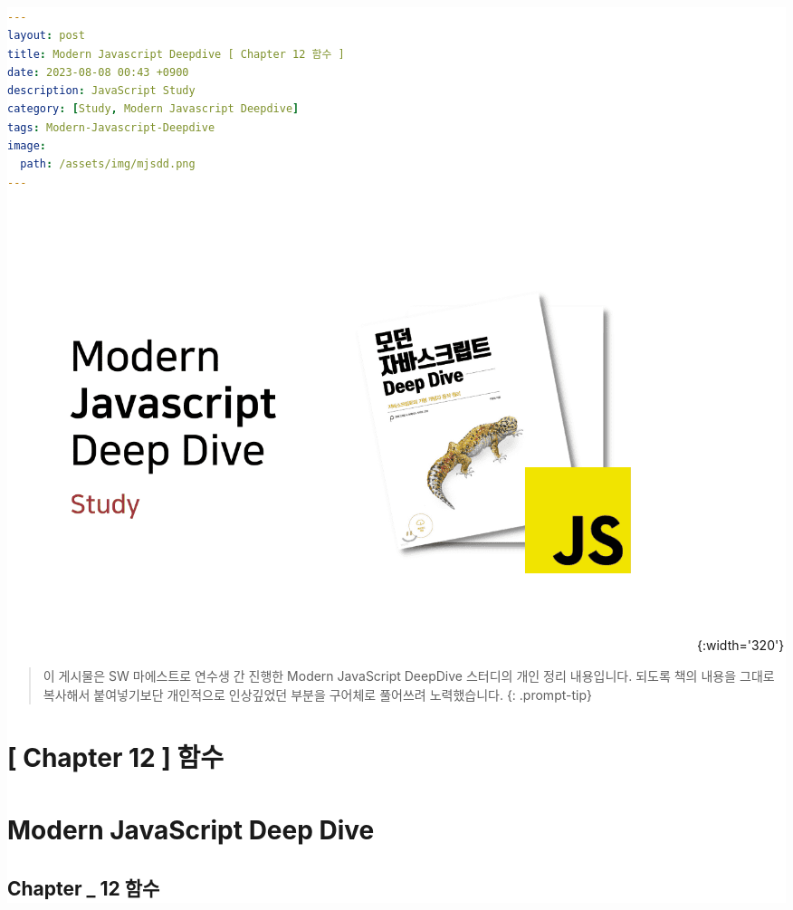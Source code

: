 ```yaml
---
layout: post
title: Modern Javascript Deepdive [ Chapter 12 함수 ]
date: 2023-08-08 00:43 +0900
description: JavaScript Study
category: [Study, Modern Javascript Deepdive]
tags: Modern-Javascript-Deepdive
image:
  path: /assets/img/mjsdd.png
---
```


![DesktopView](/assets/img/mjsdd.png){:width='320'}

> 이 게시물은 SW 마에스트로 연수생 간 진행한 Modern JavaScript DeepDive 스터디의 개인 정리 내용입니다.
> 되도록 책의 내용을 그대로 복사해서 붙여넣기보단 개인적으로 인상깊었던 부분을 구어체로 풀어쓰려 노력했습니다.
{: .prompt-tip}

# [ Chapter 12 ] 함수

# Modern JavaScript Deep Dive

## Chapter _ 12 함수
